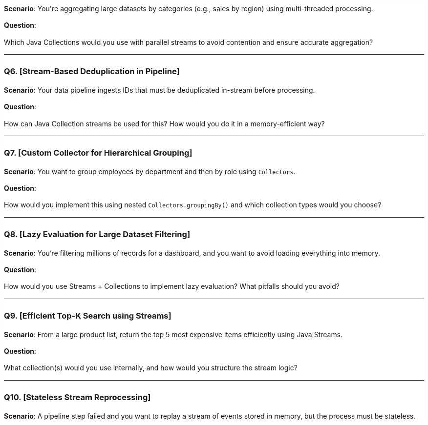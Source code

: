 **Scenario**: You're aggregating large datasets by categories (e.g., sales by region) using multi-threaded processing.

**Question**:

Which Java Collections would you use with parallel streams to avoid contention and ensure accurate aggregation?

---

### **Q6. [Stream-Based Deduplication in Pipeline]**

**Scenario**: Your data pipeline ingests IDs that must be deduplicated in-stream before processing.

**Question**:

How can Java Collection streams be used for this? How would you do it in a memory-efficient way?

---

### **Q7. [Custom Collector for Hierarchical Grouping]**

**Scenario**: You want to group employees by department and then by role using `Collectors`.

**Question**:

How would you implement this using nested `Collectors.groupingBy()` and which collection types would you choose?

---

### **Q8. [Lazy Evaluation for Large Dataset Filtering]**

**Scenario**: You’re filtering millions of records for a dashboard, and you want to avoid loading everything into memory.

**Question**:

How would you use Streams + Collections to implement lazy evaluation? What pitfalls should you avoid?

---

### **Q9. [Efficient Top-K Search using Streams]**

**Scenario**: From a large product list, return the top 5 most expensive items efficiently using Java Streams.

**Question**:

What collection(s) would you use internally, and how would you structure the stream logic?

---

### **Q10. [Stateless Stream Reprocessing]**

**Scenario**: A pipeline step failed and you want to replay a stream of events stored in memory, but the process must be stateless.

